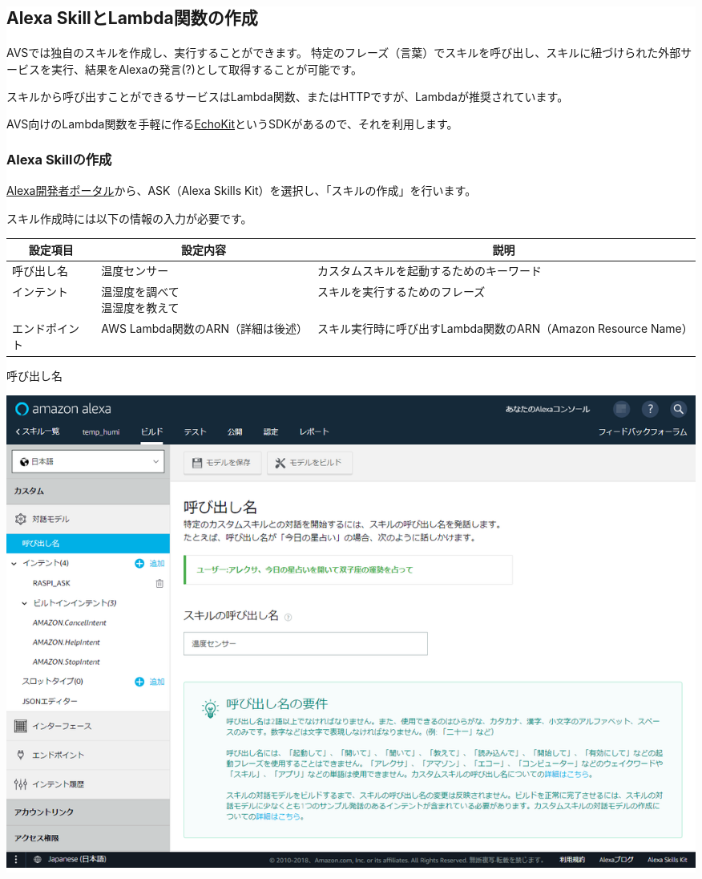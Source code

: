 ## Alexa SkillとLambda関数の作成

AVSでは独自のスキルを作成し、実行することができます。
特定のフレーズ（言葉）でスキルを呼び出し、スキルに紐づけられた外部サービスを実行、結果をAlexaの発言(?)として取得することが可能です。

スキルから呼び出すことができるサービスはLambda関数、またはHTTPですが、Lambdaが推奨されています。

AVS向けのLambda関数を手軽に作る[EchoKit](https://github.com/arcward/echokit)というSDKがあるので、それを利用します。

### Alexa Skillの作成
[Alexa開発者ポータル](https://developer.amazon.com/ja/alex)から、ASK（Alexa Skills Kit）を選択し、「スキルの作成」を行います。

スキル作成時には以下の情報の入力が必要です。

|設定項目|設定内容|説明|
|---|---|---|
|呼び出し名|温度センサー|カスタムスキルを起動するためのキーワード|
|インテント|温湿度を調べて<br/>温湿度を教えて|スキルを実行するためのフレーズ|
|エンドポイント|AWS Lambda関数のARN（詳細は後述）|スキル実行時に呼び出すLambda関数のARN（Amazon Resource Name）|

呼び出し名

![](images/avs_skill1.png)
